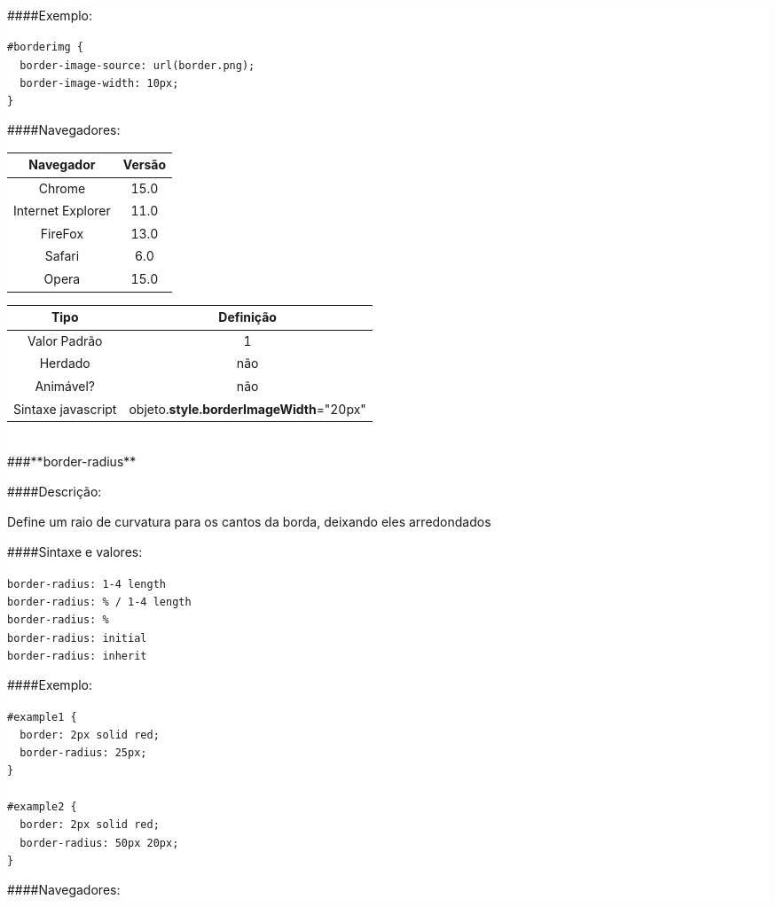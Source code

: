 ####Exemplo:

```
#borderimg {
  border-image-source: url(border.png);
  border-image-width: 10px;
}
```

####Navegadores:

Navegador | Versão
:-------: | :----:
Chrome | 15.0
Internet Explorer | 11.0
FireFox | 13.0
Safari | 6.0
Opera | 15.0

Tipo | Definição
:--: | :-------:
Valor Padrão | 1
Herdado | não
Animável? | não
Sintaxe javascript | objeto.**style.borderImageWidth**="20px"

<br>
###**border-radius**

####Descrição:

Define um raio de curvatura para os cantos da borda, deixando eles arredondados

####Sintaxe e valores:

```
border-radius: 1-4 length
border-radius: % / 1-4 length
border-radius: %
border-radius: initial
border-radius: inherit
```

####Exemplo:

```
#example1 {
  border: 2px solid red;
  border-radius: 25px;
}

#example2 {
  border: 2px solid red;
  border-radius: 50px 20px;
}
```

####Navegadores:
